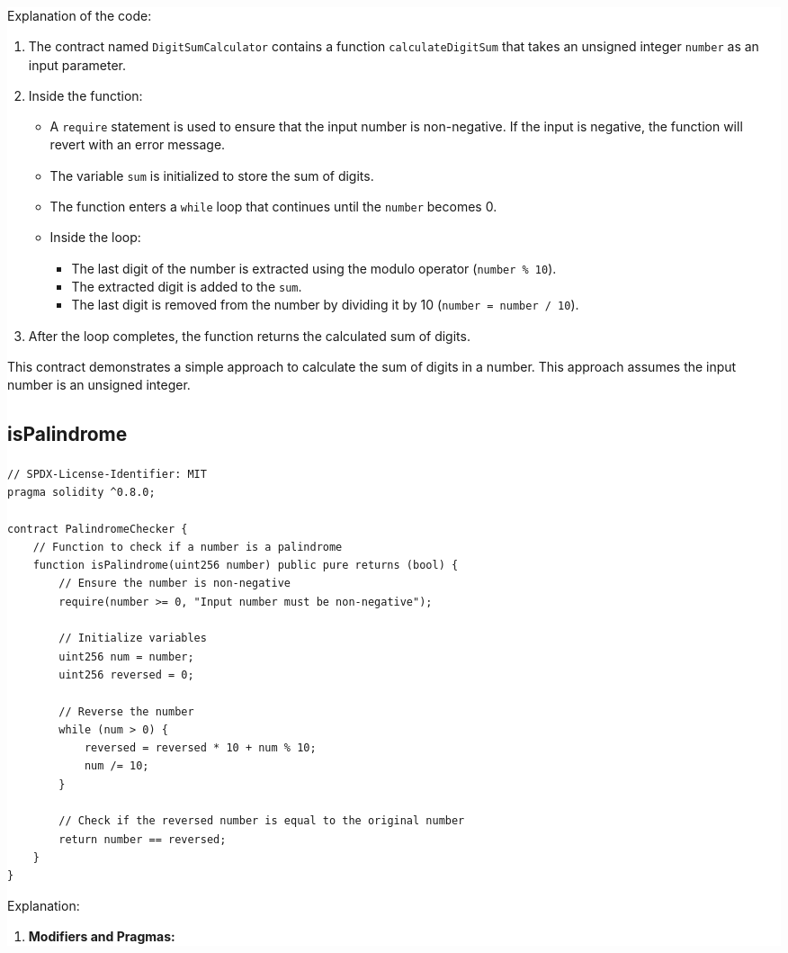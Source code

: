 
Explanation of the code:

1. The contract named `DigitSumCalculator` contains a function `calculateDigitSum` that takes an unsigned integer `number` as an input parameter.

2. Inside the function:

   - A `require` statement is used to ensure that the input number is non-negative. If the input is negative, the function will revert with an error message.

   - The variable `sum` is initialized to store the sum of digits.

   - The function enters a `while` loop that continues until the `number` becomes 0.

   - Inside the loop:
     - The last digit of the number is extracted using the modulo operator (`number % 10`).
     - The extracted digit is added to the `sum`.
     - The last digit is removed from the number by dividing it by 10 (`number = number / 10`).

3. After the loop completes, the function returns the calculated sum of digits.

This contract demonstrates a simple approach to calculate the sum of digits in a number. This approach assumes the input number is an unsigned integer.

## isPalindrome

```solidity
// SPDX-License-Identifier: MIT
pragma solidity ^0.8.0;

contract PalindromeChecker {
    // Function to check if a number is a palindrome
    function isPalindrome(uint256 number) public pure returns (bool) {
        // Ensure the number is non-negative
        require(number >= 0, "Input number must be non-negative");

        // Initialize variables
        uint256 num = number;
        uint256 reversed = 0;

        // Reverse the number
        while (num > 0) {
            reversed = reversed * 10 + num % 10;
            num /= 10;
        }

        // Check if the reversed number is equal to the original number
        return number == reversed;
    }
}
```

Explanation:

1. **Modifiers and Pragmas:**
